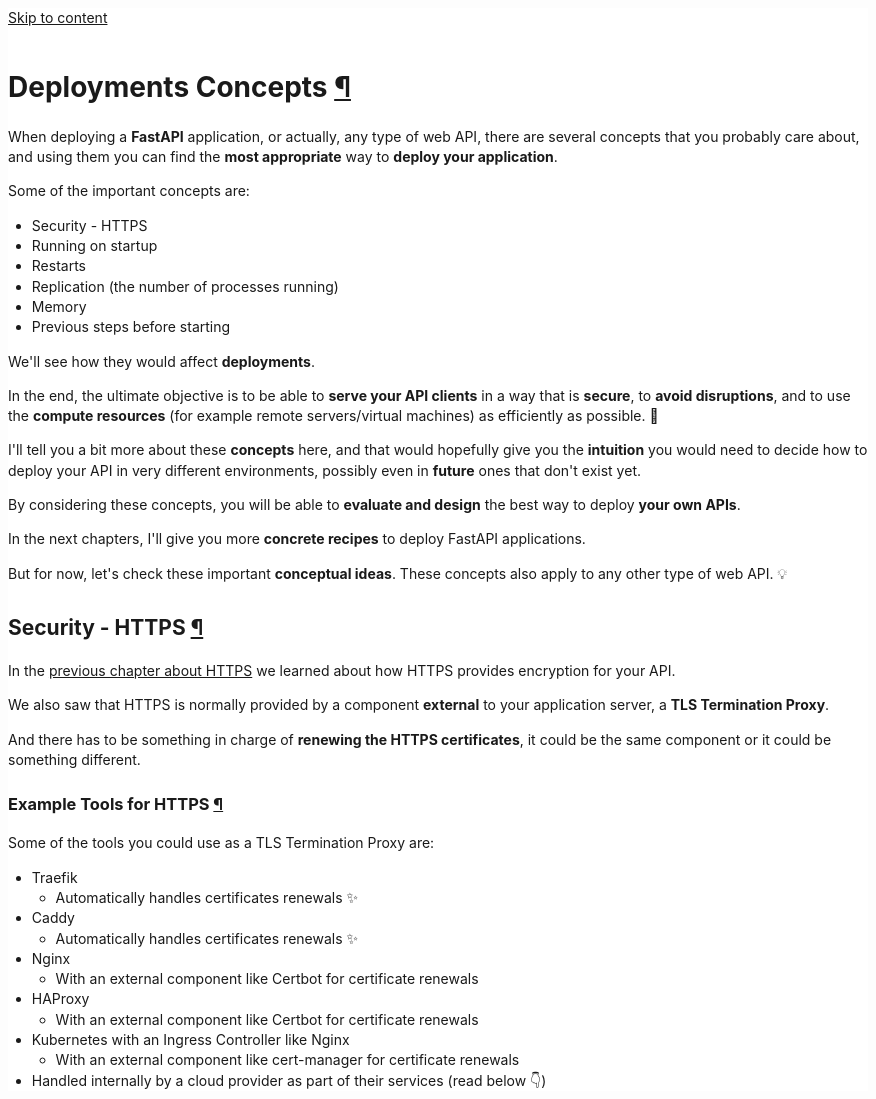 [Skip to content](https://fastapi.tiangolo.com/deployment/concepts/#deployments-concepts)

# Deployments Concepts [¶](https://fastapi.tiangolo.com/deployment/concepts/\#deployments-concepts "Permanent link")

When deploying a **FastAPI** application, or actually, any type of web API, there are several concepts that you probably care about, and using them you can find the **most appropriate** way to **deploy your application**.

Some of the important concepts are:

- Security - HTTPS
- Running on startup
- Restarts
- Replication (the number of processes running)
- Memory
- Previous steps before starting

We'll see how they would affect **deployments**.

In the end, the ultimate objective is to be able to **serve your API clients** in a way that is **secure**, to **avoid disruptions**, and to use the **compute resources** (for example remote servers/virtual machines) as efficiently as possible. 🚀

I'll tell you a bit more about these **concepts** here, and that would hopefully give you the **intuition** you would need to decide how to deploy your API in very different environments, possibly even in **future** ones that don't exist yet.

By considering these concepts, you will be able to **evaluate and design** the best way to deploy **your own APIs**.

In the next chapters, I'll give you more **concrete recipes** to deploy FastAPI applications.

But for now, let's check these important **conceptual ideas**. These concepts also apply to any other type of web API. 💡

## Security - HTTPS [¶](https://fastapi.tiangolo.com/deployment/concepts/\#security-https "Permanent link")

In the [previous chapter about HTTPS](https://fastapi.tiangolo.com/deployment/https/) we learned about how HTTPS provides encryption for your API.

We also saw that HTTPS is normally provided by a component **external** to your application server, a **TLS Termination Proxy**.

And there has to be something in charge of **renewing the HTTPS certificates**, it could be the same component or it could be something different.

### Example Tools for HTTPS [¶](https://fastapi.tiangolo.com/deployment/concepts/\#example-tools-for-https "Permanent link")

Some of the tools you could use as a TLS Termination Proxy are:

- Traefik
  - Automatically handles certificates renewals ✨
- Caddy
  - Automatically handles certificates renewals ✨
- Nginx
  - With an external component like Certbot for certificate renewals
- HAProxy
  - With an external component like Certbot for certificate renewals
- Kubernetes with an Ingress Controller like Nginx
  - With an external component like cert-manager for certificate renewals
- Handled internally by a cloud provider as part of their services (read below 👇)
